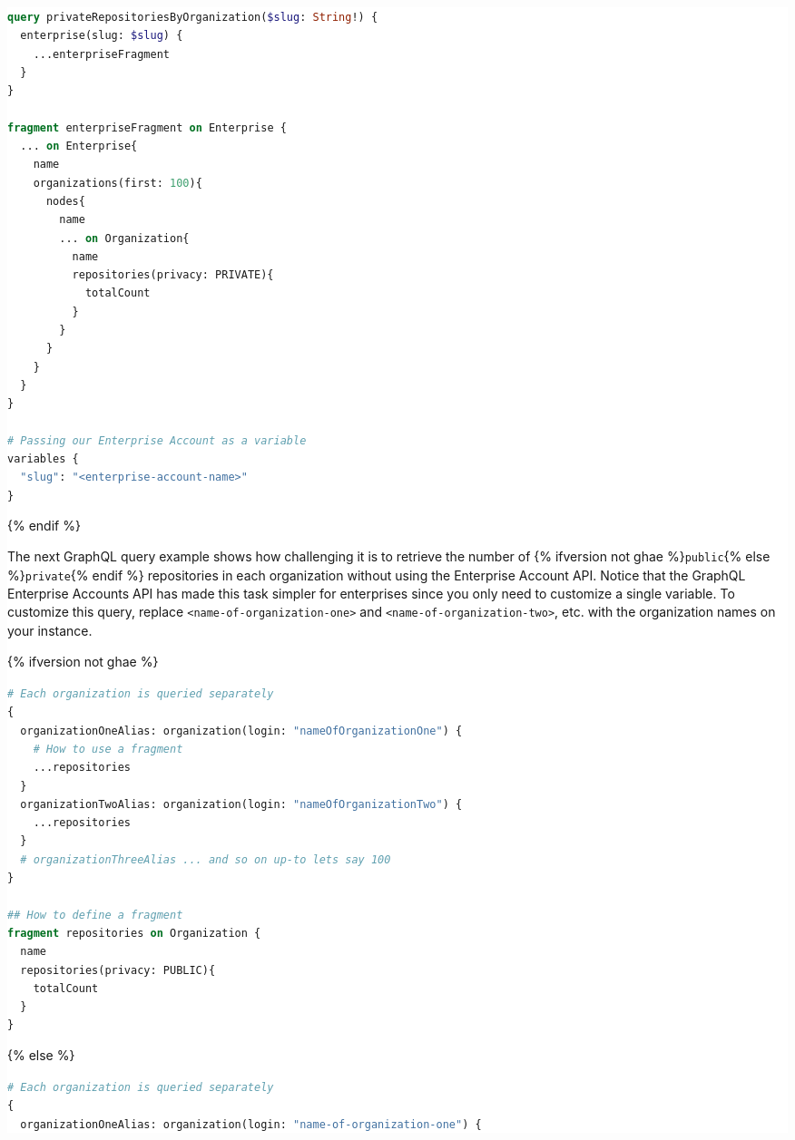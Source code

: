 ```graphql
query privateRepositoriesByOrganization($slug: String!) {
  enterprise(slug: $slug) {
    ...enterpriseFragment
  }
}

fragment enterpriseFragment on Enterprise {
  ... on Enterprise{
    name
    organizations(first: 100){
      nodes{
        name
        ... on Organization{
          name
          repositories(privacy: PRIVATE){
            totalCount
          }
        }
      }
    }
  }
}

# Passing our Enterprise Account as a variable
variables {
  "slug": "<enterprise-account-name>"
}
```
{% endif %}

The next GraphQL query example shows how challenging it is to retrieve the number of {% ifversion not ghae %}`public`{% else %}`private`{% endif %} repositories in each organization without using the Enterprise Account API.  Notice that the GraphQL Enterprise Accounts API has made this task simpler for enterprises since you only need to customize a single variable. To customize this query, replace `<name-of-organization-one>` and `<name-of-organization-two>`, etc. with the organization names on your instance.

{% ifversion not ghae %}
```graphql
# Each organization is queried separately
{
  organizationOneAlias: organization(login: "nameOfOrganizationOne") {
    # How to use a fragment
    ...repositories
  }
  organizationTwoAlias: organization(login: "nameOfOrganizationTwo") {
    ...repositories
  }
  # organizationThreeAlias ... and so on up-to lets say 100
}

## How to define a fragment
fragment repositories on Organization {
  name
  repositories(privacy: PUBLIC){
    totalCount
  }
}
```
{% else %}
```graphql
# Each organization is queried separately
{
  organizationOneAlias: organization(login: "name-of-organization-one") {
```